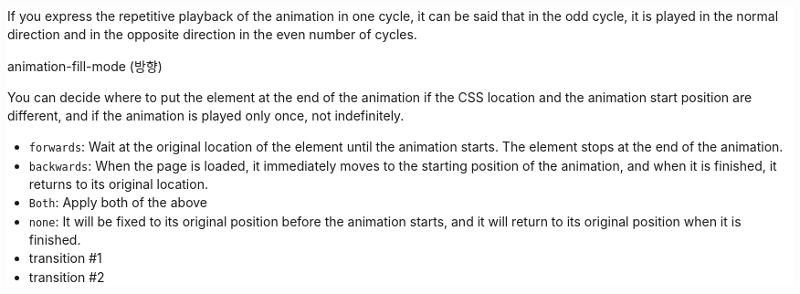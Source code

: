 If you express the repetitive playback of the animation in one cycle, it can be said that in the odd cycle, it is played in the normal direction and in the opposite direction in the even number of cycles.

animation-fill-mode (방향)

You can decide where to put the element at the end of the animation if the CSS location and the animation start position are different, and if the animation is played only once, not indefinitely.

- `forwards`: Wait at the original location of the element until the animation starts. The element stops at the end of the animation.
- `backwards`: When the page is loaded, it immediately moves to the starting position of the animation, and when it is finished, it returns to its original location.
- `Both`: Apply both of the above
- `none`: It will be fixed to its original position before the animation starts, and it will return to its original position when it is finished.
- transition #1
- transition #2